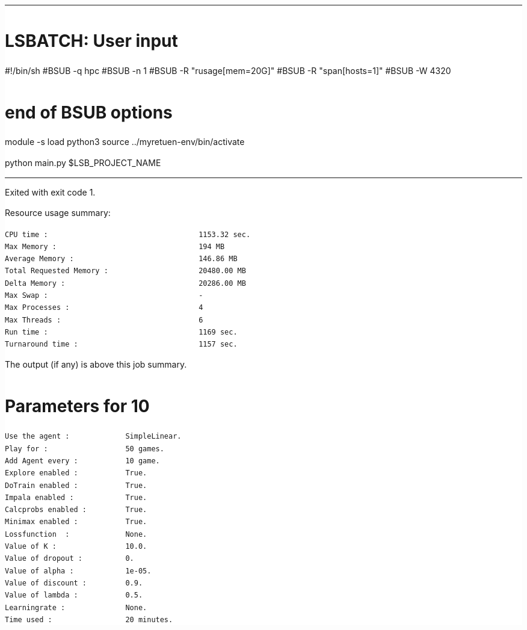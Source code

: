 ------------------------------------------------------------
# LSBATCH: User input
#!/bin/sh
#BSUB -q hpc
#BSUB -n 1
#BSUB -R "rusage[mem=20G]"
#BSUB -R "span[hosts=1]"
#BSUB -W 4320
# end of BSUB options

module -s load python3
source ../myretuen-env/bin/activate

python main.py $LSB_PROJECT_NAME


------------------------------------------------------------

Exited with exit code 1.

Resource usage summary:

    CPU time :                                   1153.32 sec.
    Max Memory :                                 194 MB
    Average Memory :                             146.86 MB
    Total Requested Memory :                     20480.00 MB
    Delta Memory :                               20286.00 MB
    Max Swap :                                   -
    Max Processes :                              4
    Max Threads :                                6
    Run time :                                   1169 sec.
    Turnaround time :                            1157 sec.

The output (if any) is above this job summary.

# Parameters for 10

    Use the agent :             SimpleLinear.
    Play for :                  50 games.
    Add Agent every :           10 game.
    Explore enabled :           True.
    DoTrain enabled :           True.
    Impala enabled :            True.
    Calcprobs enabled :         True.
    Minimax enabled :           True.
    Lossfunction  :             None.
    Value of K :                10.0.
    Value of dropout :          0.
    Value of alpha :            1e-05.
    Value of discount :         0.9.
    Value of lambda :           0.5.
    Learningrate :              None.
    Time used :                 20 minutes.
